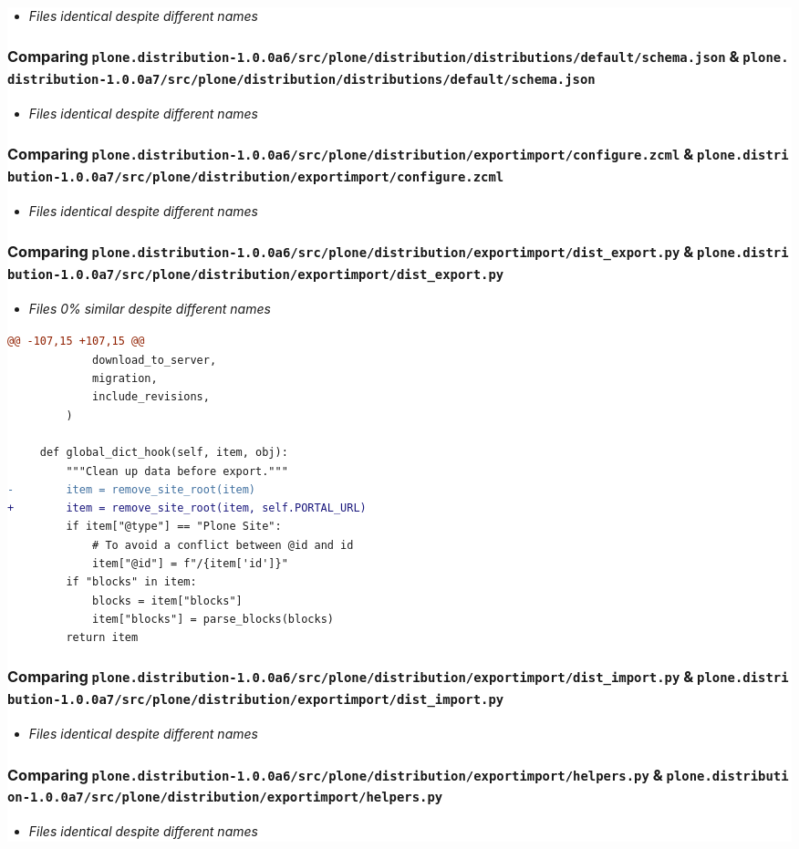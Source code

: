  * *Files identical despite different names*

### Comparing `plone.distribution-1.0.0a6/src/plone/distribution/distributions/default/schema.json` & `plone.distribution-1.0.0a7/src/plone/distribution/distributions/default/schema.json`

 * *Files identical despite different names*

### Comparing `plone.distribution-1.0.0a6/src/plone/distribution/exportimport/configure.zcml` & `plone.distribution-1.0.0a7/src/plone/distribution/exportimport/configure.zcml`

 * *Files identical despite different names*

### Comparing `plone.distribution-1.0.0a6/src/plone/distribution/exportimport/dist_export.py` & `plone.distribution-1.0.0a7/src/plone/distribution/exportimport/dist_export.py`

 * *Files 0% similar despite different names*

```diff
@@ -107,15 +107,15 @@
             download_to_server,
             migration,
             include_revisions,
         )
 
     def global_dict_hook(self, item, obj):
         """Clean up data before export."""
-        item = remove_site_root(item)
+        item = remove_site_root(item, self.PORTAL_URL)
         if item["@type"] == "Plone Site":
             # To avoid a conflict between @id and id
             item["@id"] = f"/{item['id']}"
         if "blocks" in item:
             blocks = item["blocks"]
             item["blocks"] = parse_blocks(blocks)
         return item
```

### Comparing `plone.distribution-1.0.0a6/src/plone/distribution/exportimport/dist_import.py` & `plone.distribution-1.0.0a7/src/plone/distribution/exportimport/dist_import.py`

 * *Files identical despite different names*

### Comparing `plone.distribution-1.0.0a6/src/plone/distribution/exportimport/helpers.py` & `plone.distribution-1.0.0a7/src/plone/distribution/exportimport/helpers.py`

 * *Files identical despite different names*
